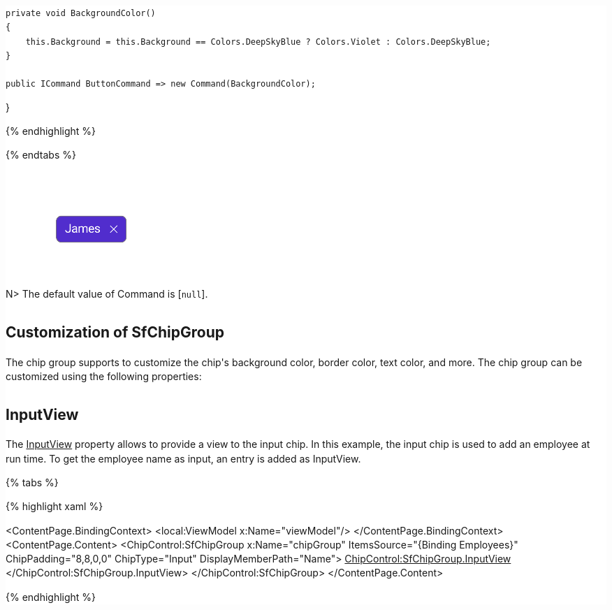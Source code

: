     private void BackgroundColor()
    {
        this.Background = this.Background == Colors.DeepSkyBlue ? Colors.Violet : Colors.DeepSkyBlue;
    }

    public ICommand ButtonCommand => new Command(BackgroundColor);

}

{% endhighlight %}

{% endtabs %}

![SfChip with Command](images/customization-images/chip_command_image.png)

N> The default value of Command is [`null`].

## Customization of SfChipGroup

The chip group supports to customize the chip's background color, border color, text color, and more. The chip group can be customized using the following properties:

## InputView

The [InputView](https://help.syncfusion.com/cr/maui-toolkit/Syncfusion.Maui.Toolkit.Chips.SfChipGroup.html#Syncfusion_Maui_Toolkit_Chips_SfChipGroup_InputView) property allows to provide a view to the input chip. In this example, the input chip is used to add an employee at run time. To get the employee name as input, an entry is added as InputView.

{% tabs %}

{% highlight xaml %}

<ContentPage.BindingContext>
    <local:ViewModel x:Name="viewModel"/>
</ContentPage.BindingContext>
<ContentPage.Content>
    <ChipControl:SfChipGroup x:Name="chipGroup" 
                             ItemsSource="{Binding Employees}"
                             ChipPadding="8,8,0,0" 
                             ChipType="Input"
                             DisplayMemberPath="Name">
        <ChipControl:SfChipGroup.InputView>
            <Entry x:Name="entry" 
                   Placeholder="Enter Name"
                   Margin="10,10,0,0" 
                   VerticalOptions="Center" 
                   WidthRequest="110"/>
        </ChipControl:SfChipGroup.InputView>
    </ChipControl:SfChipGroup>
</ContentPage.Content>

{% endhighlight %}

